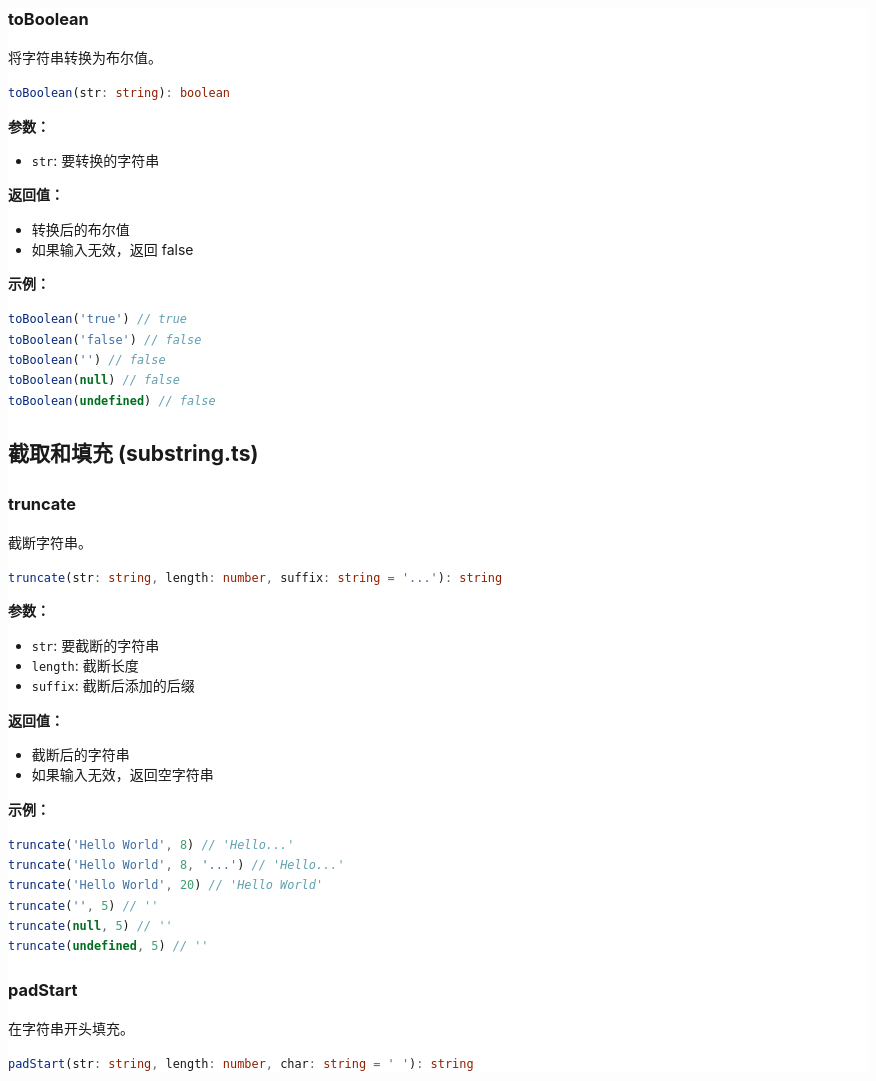 ### toBoolean
将字符串转换为布尔值。

```typescript
toBoolean(str: string): boolean
```

**参数：**
- `str`: 要转换的字符串

**返回值：**
- 转换后的布尔值
- 如果输入无效，返回 false

**示例：**
```typescript
toBoolean('true') // true
toBoolean('false') // false
toBoolean('') // false
toBoolean(null) // false
toBoolean(undefined) // false
```

## 截取和填充 (substring.ts)

### truncate
截断字符串。

```typescript
truncate(str: string, length: number, suffix: string = '...'): string
```

**参数：**
- `str`: 要截断的字符串
- `length`: 截断长度
- `suffix`: 截断后添加的后缀

**返回值：**
- 截断后的字符串
- 如果输入无效，返回空字符串

**示例：**
```typescript
truncate('Hello World', 8) // 'Hello...'
truncate('Hello World', 8, '...') // 'Hello...'
truncate('Hello World', 20) // 'Hello World'
truncate('', 5) // ''
truncate(null, 5) // ''
truncate(undefined, 5) // ''
```

### padStart
在字符串开头填充。

```typescript
padStart(str: string, length: number, char: string = ' '): string
```
